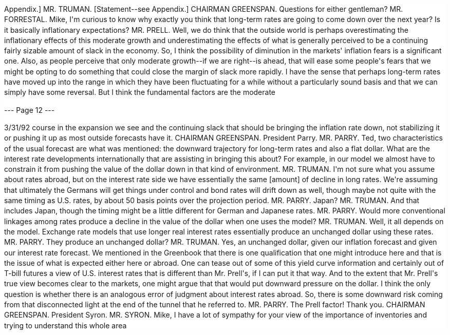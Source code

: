 Appendix.]
MR. TRUMAN. [Statement--see Appendix.]
CHAIRMAN GREENSPAN. Questions for either gentleman?
MR. FORRESTAL. Mike, I'm curious to know why exactly you
think that long-term rates are going to come down over the next year?
Is it basically inflationary expectations?
MR. PRELL. Well, we do think that the outside world is
perhaps overestimating the inflationary effects of this moderate
growth and underestimating the effects of what is generally perceived
to be a continuing fairly sizable amount of slack in the economy. So,
I think the possibility of diminution in the markets' inflation fears
is a significant one. Also, as people perceive that only moderate
growth--if we are right--is ahead, that will ease some people's fears
that we might be opting to do something that could close the margin of
slack more rapidly. I have the sense that perhaps long-term rates
have moved up into the range in which they have been fluctuating for a
while without a particularly sound basis and that we can simply have
some reversal. But I think the fundamental factors are the moderate

--- Page 12 ---

3/31/92
course in the expansion we see and the continuing slack that should be
bringing the inflation rate down, not stabilizing it or pushing it up
as most outside forecasts have it.
CHAIRMAN GREENSPAN. President Parry.
MR. PARRY. Ted, two characteristics of the usual forecast
are what was mentioned: the downward trajectory for long-term rates
and also a flat dollar. What are the interest rate developments
internationally that are assisting in bringing this about? For
example, in our model we almost have to constrain it from pushing the
value of the dollar down in that kind of environment.
MR. TRUMAN. I'm not sure what you assume about rates abroad,
but on the interest rate side we have essentially the same [amount] of
decline in long rates. We're assuming that ultimately the Germans
will get things under control and bond rates will drift down as well,
though maybe not quite with the same timing as U.S. rates, by about 50
basis points over the projection period.
MR. PARRY. Japan?
MR. TRUMAN. And that includes Japan, though the timing might
be a little different for German and Japanese rates.
MR. PARRY. Would more conventional linkages among rates
produce a decline in the value of the dollar when one uses the model?
MR. TRUMAN. Well, it all depends on the model. Exchange
rate models that use longer real interest rates essentially produce an
unchanged dollar using these rates.
MR. PARRY. They produce an unchanged dollar?
MR. TRUMAN. Yes, an unchanged dollar, given our inflation
forecast and given our interest rate forecast. We mentioned in the
Greenbook that there is one qualification that one might introduce
here and that is the issue of what is expected either here or abroad.
One can tease out of some of this yield curve information and
certainly out of T-bill futures a view of U.S. interest rates that is
different than Mr. Prell's, if I can put it that way. And to the
extent that Mr. Prell's true view becomes clear to the markets, one
might argue that that would put downward pressure on the dollar. I
think the only question is whether there is an analogous error of
judgment about interest rates abroad. So, there is some downward risk
coming from that disconnected light at the end of the tunnel that he
referred to.
MR. PARRY. The Prell factor! Thank you.
CHAIRMAN GREENSPAN. President Syron.
MR. SYRON. Mike, I have a lot of sympathy for your view of
the importance of inventories and trying to understand this whole area